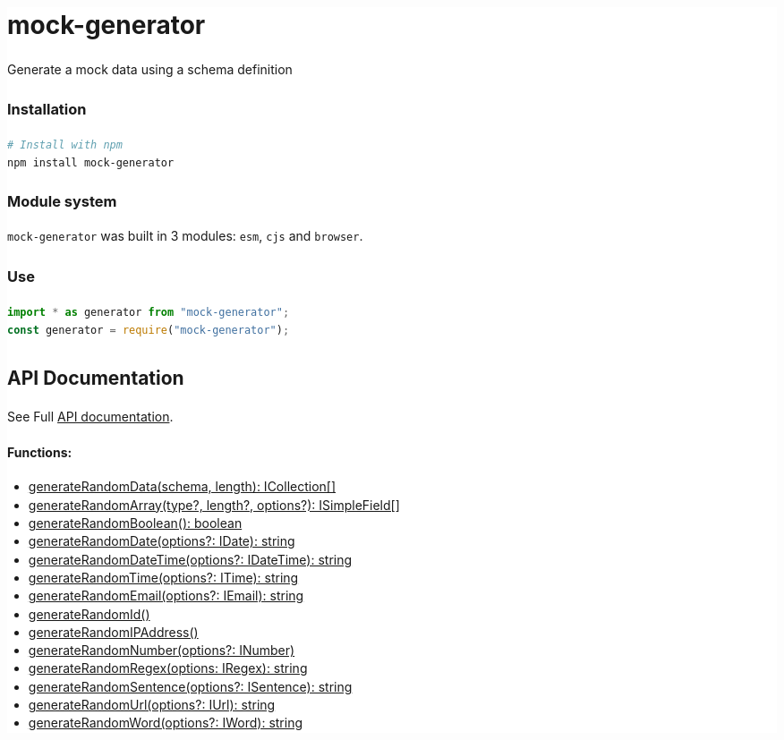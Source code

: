 # mock-generator
Generate a mock data using a schema definition

### Installation

```sh
# Install with npm
npm install mock-generator
```

### Module system
`mock-generator` was built in 3 modules: `esm`, `cjs` and `browser`.

### Use

```js
import * as generator from "mock-generator";
const generator = require("mock-generator");
```

## API Documentation

See Full [API documentation](https://nabilsliti.github.io/mock-generator/).

#### Functions:

- [ generateRandomData(schema, length): ICollection[]](https://nabilsliti.github.io/mock-generator/functions/random_generator.generateRandomData.html#generateRandomData)
- [generateRandomArray(type?, length?, options?): ISimpleField[]](https://nabilsliti.github.io/mock-generator/functions/random_generator.generateRandomArray.html#generateRandomArray)
- [generateRandomBoolean(): boolean]()
- [generateRandomDate(options?: IDate): string](https://nabilsliti.github.io/mock-generator/functions/generators_date.generateRandomDate.html#generateRandomDate)
- [generateRandomDateTime(options?: IDateTime): string](https://nabilsliti.github.io/mock-generator/functions/generators_dateTime.generateRandomDateTime.html#generateRandomDateTime)
- [generateRandomTime(options?: ITime): string](https://nabilsliti.github.io/mock-generator/functions/generators_time.generateRandomTime.html#generateRandomTime)
- [generateRandomEmail(options?: IEmail): string](https://nabilsliti.github.io/mock-generator/functions/generators_email.generateRandomEmail.html#generateRandomEmail)
- [generateRandomId()](https://nabilsliti.github.io/mock-generator/functions/generators_id.generateRandomId.html#generateRandomId)
- [generateRandomIPAddress()](https://nabilsliti.github.io/mock-generator/functions/generators_ip.generateRandomIPAddress.html#generateRandomIPAddress)
- [generateRandomNumber(options?: INumber)](https://nabilsliti.github.io/mock-generator/functions/generators_number.generateRandomNumber.html#generateRandomNumber)
- [generateRandomRegex(options: IRegex): string](https://nabilsliti.github.io/mock-generator/functions/generators_regex.generateRandomRegex.html#generateRandomRegex)
- [generateRandomSentence(options?: ISentence): string](https://nabilsliti.github.io/mock-generator/functions/generators_sentence.generateRandomSentence.html#generateRandomSentence)
- [generateRandomUrl(options?: IUrl): string](https://nabilsliti.github.io/mock-generator/functions/generators_url.generateRandomUrl.html#generateRandomUrl)
- [generateRandomWord(options?: IWord): string](https://nabilsliti.github.io/mock-generator/functions/generators_word.generateRandomWord.html#generateRandomWord)
